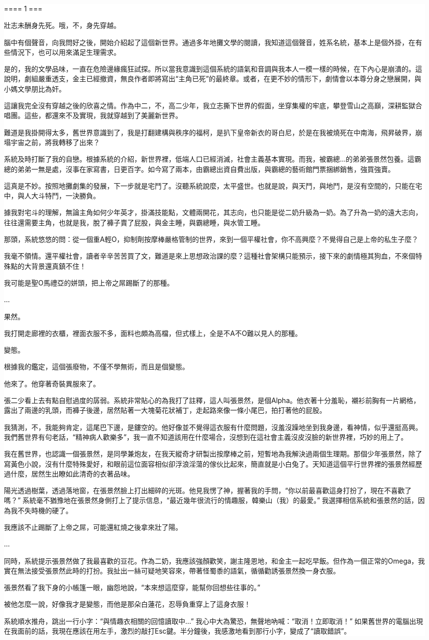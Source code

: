 ==== 1 ===

壯志未酬身先死。哦，不，身先穿越。

腦中有個聲音，向我問好之後，開始介紹起了這個新世界。通過多年地攤文學的閱讀，我知道這個聲音，姓系名統，基本上是個外掛，在有些情況下，也可以用來滿足生理需求。

是的，我的文學品味，一直在危險邊緣瘋狂試探。所以當我意識到這個系統的語氣和音調與我本人一模一樣的時候，在下內心是崩潰的。這說明，劇組嚴重透支，金主已經撤資，無良作者即將寫出“主角已死”的最終章。或者，在更不妙的情形下，劇情會以本尊分身之戀展開，與小媽文學朋比為奸。

這讓我完全沒有穿越之後的欣喜之情。作為中二，不，高二少年，我立志撕下世界的假面，坐穿集權的牢底，攀登雪山之高巔，深耕監獄合唱團。這些，都還來不及實現，我就穿越到了美麗新世界。

難道是我掛開得太多，舊世界意識到了，我是打翻建構與秩序的福柯，是扒下皇帝新衣的哥白尼，於是在我被燒死在中南海，飛昇破界，崩塌宇宙之前，將我轉移了出來？

系統及時打斷了我的自戀。根據系統的介紹，新世界裡，低端人口已經消滅，社會主義基本實現。而我，被霸總...的弟弟張景然包養。這霸總的弟弟一無是處，沒事在家寫書，日更百字。如今寫了兩本，由霸總出資自費出版，與霸總的藝術館門票捆綁銷售，強買強賣。

這真是不妙。按照地攤劇集的發展，下一步就是宅鬥了。沒聽系統說麼，太平盛世。也就是說，與天鬥，與地鬥，是沒有空間的，只能在宅中，與人大斗特鬥，一決勝負。

據我對宅斗的理解，無論主角如何少年英才，掛滿技能點，文體兩開花，其志向，也只能是從二奶升級為一奶。為了升為一奶的遠大志向，往往還需要主角，也就是我，脫了褲子賣了屁股，與金主睡，與霸總睡，與水管工睡。

那頭，系統悠悠的問：從一個重A輕O，抑制劑按摩棒嚴格管制的世界，來到一個平權社會，你不高興麼？不覺得自己是上帝的私生子麼？

我毫不領情。還平權社會，讀者辛辛苦苦買了文，難道是來上思想政治課的麼？這種社會架構只能預示，接下來的劇情極其狗血，不來個特殊點的大背景還真鎮不住！

我可能是聖O馬禮亞的姘頭，把上帝之屌踢斷了的那種。

...

果然。

我打開走廊裡的衣櫃，裡面衣服不多，面料也頗為高檔，但式樣上，全是不A不O難以見人的那種。

變態。

根據我的鑑定，這個張廢物，不僅不學無術，而且是個變態。

他來了。他穿著奇裝異服來了。

張二少看上去有點自慰過度的孱弱。系統非常貼心的為我打了註釋，這人叫張景然，是個Alpha。他衣著十分羞恥，襯衫前胸有一片網格，露出了兩邊的乳頭，而褲子後邊，居然貼著一大塊菊花狀補丁，走起路來像一條小尾巴，拍打著他的屁股。

我猜測，不，我能夠肯定，這尾巴下邊，是鏤空的。他好像並不覺得這衣服有什麼問題，沒羞沒躁地坐到我身邊，看神情，似乎還挺高興。我們舊世界有句老話，“精神病人歡樂多”，我一直不知道該用在什麼場合，沒想到在這社會主義沒皮沒臉的新世界裡，巧妙的用上了。

我在舊世界，也認識一個張景然，是同學兼炮友，在我天縱奇才研製出按摩棒之前，短暫地為我解決過兩個生理期。那個少年張景然，除了寫黃色小說，沒有什麼特殊愛好，和眼前這位面容相似卻浮浪淫蕩的傢伙比起來，簡直就是小白兔了。天知道這個平行世界裡的張景然經歷過什麼，居然生出瞭如此清奇的衣著品味。

陽光透過樹葉，透過落地窗，在張景然臉上打出細碎的光斑。他見我愣了神，握著我的手問，“你以前最喜歡這身打扮了，現在不喜歡了嗎？” 系統毫不猶豫地在張景然身側打上了提示信息，“最近幾年很流行的情趣服，韓樂山（我）的最愛。” 我選擇相信系統和張景然的話，因為我不失時機的硬了。

我應該不止踢斷了上帝之屌，可能還紅燒之後拿來壯了陽。

...

同時，系統提示張景然做了我最喜歡的豆花。作為二奶，我應該強顏歡笑，謝主隆恩地，和金主一起吃早飯。但作為一個正常的Omega，我實在無法接受張景然此時的打扮。我扯出一絲可疑地笑容來，帶著怪蜀黍的語氣，循循勸誘張景然換一身衣服。

張景然看了我下身的小帳篷一眼，幽怨地說，“本來想這麼穿，能幫你回想些往事的。”

被他怎麼一說，好像我才是變態，而他是那朵白蓮花，忍辱負重穿上了這身衣服！

系統順水推舟，跳出一行小字：“與情趣衣相關的回憶讀取中…” 我心中大為驚恐，無聲地吶喊：“取消！立即取消！” 如果舊世界的電腦出現在我面前的話，我現在應該在用左手，激烈的敲打Esc鍵。半分鐘後，我感激地看到那行小字，變成了“讀取錯誤”。
